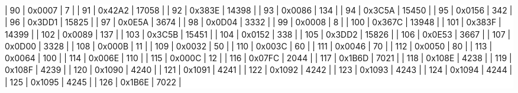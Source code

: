 |      90 | 0x0007      |           7 |
|      91 | 0x42A2      |       17058 |
|      92 | 0x383E      |       14398 |
|      93 | 0x0086      |         134 |
|      94 | 0x3C5A      |       15450 |
|      95 | 0x0156      |         342 |
|      96 | 0x3DD1      |       15825 |
|      97 | 0x0E5A      |        3674 |
|      98 | 0x0D04      |        3332 |
|      99 | 0x0008      |           8 |
|     100 | 0x367C      |       13948 |
|     101 | 0x383F      |       14399 |
|     102 | 0x0089      |         137 |
|     103 | 0x3C5B      |       15451 |
|     104 | 0x0152      |         338 |
|     105 | 0x3DD2      |       15826 |
|     106 | 0x0E53      |        3667 |
|     107 | 0x0D00      |        3328 |
|     108 | 0x000B      |          11 |
|     109 | 0x0032      |          50 |
|     110 | 0x003C      |          60 |
|     111 | 0x0046      |          70 |
|     112 | 0x0050      |          80 |
|     113 | 0x0064      |         100 |
|     114 | 0x006E      |         110 |
|     115 | 0x000C      |          12 |
|     116 | 0x07FC      |        2044 |
|     117 | 0x1B6D      |        7021 |
|     118 | 0x108E      |        4238 |
|     119 | 0x108F      |        4239 |
|     120 | 0x1090      |        4240 |
|     121 | 0x1091      |        4241 |
|     122 | 0x1092      |        4242 |
|     123 | 0x1093      |        4243 |
|     124 | 0x1094      |        4244 |
|     125 | 0x1095      |        4245 |
|     126 | 0x1B6E      |        7022 |
